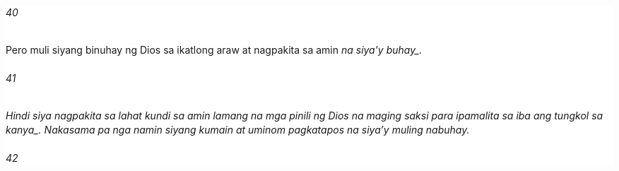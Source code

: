 















###### 40 










Pero muli siyang binuhay ng Dios sa ikatlong araw at nagpakita sa amin <i class="trans-change">na siyaʼy buhay_. 





















###### 41 










Hindi siya nagpakita sa lahat kundi sa amin lamang na mga pinili ng Dios na maging saksi <i class="trans-change">para ipamalita sa iba ang tungkol sa kanya_. Nakasama pa nga namin siyang kumain at uminom pagkatapos na siyaʼy muling nabuhay. 





















###### 42 
